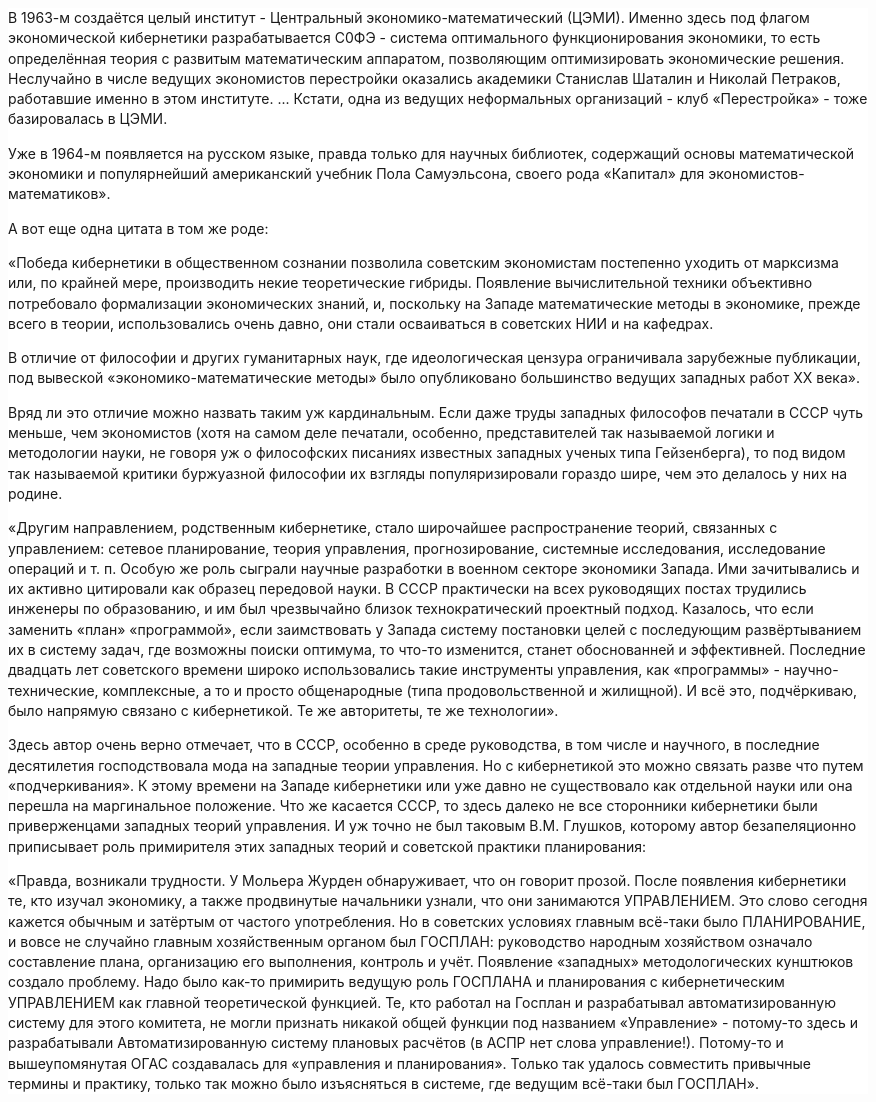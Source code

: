 В 1963-м создаётся целый институт - Центральный экономико-математический (ЦЭМИ). Именно здесь под флагом экономической кибернетики разрабатывается С0ФЭ - система оптимального функционирования экономики, то есть определённая теория с развитым математическим аппаратом, позволяющим оптимизировать экономические решения. Неслучайно в числе ведущих экономистов перестройки оказались академики Станислав Шаталин и Николай Петраков, работавшие именно в этом институте. ... Кстати, одна из ведущих неформальных организаций - клуб «Перестройка» - тоже базировалась в ЦЭМИ.

Уже в 1964-м появляется на русском языке, правда только для научных библиотек, содержащий основы математической экономики и популярнейший американский учебник Пола Самуэльсона, своего рода «Капитал» для экономистов-математиков».

А вот еще одна цитата в том же роде:

«Победа кибернетики в общественном сознании позволила советским экономистам постепенно уходить от марксизма или, по крайней мере, производить некие теоретические гибриды. Появление вычислительной техники объективно потребовало формализации экономических знаний, и, поскольку на Западе математические методы в экономике, прежде всего в теории, использовались очень давно, они стали осваиваться в советских НИИ и на кафедрах.

В отличие от философии и других гуманитарных наук, где идеологическая цензура ограничивала зарубежные публикации, под вывеской «экономико-математические методы» было опубликовано большинство ведущих западных работ XX века».

Вряд ли это отличие можно назвать таким уж кардинальным. Если даже труды западных философов печатали в СССР чуть меньше, чем экономистов (хотя на самом деле печатали, особенно, представителей так называемой логики и методологии науки, не говоря уж о философских писаниях известных западных ученых типа Гейзенберга), то под видом так называемой критики буржуазной философии их взгляды популяризировали гораздо шире, чем это делалось у них на родине.

«Другим направлением, родственным кибернетике, стало широчайшее распространение теорий, связанных с управлением: сетевое планирование, теория управления, прогнозирование, системные исследования, исследование операций и т. п. Особую же роль сыграли научные разработки в военном секторе экономики Запада. Ими зачитывались и их активно цитировали как образец передовой науки. В СССР практически на всех руководящих постах трудились инженеры по образованию, и им был чрезвычайно близок технократический проектный подход. Казалось, что если заменить «план» «программой», если заимствовать у Запада систему постановки целей с последующим развёртыванием их в систему задач, где возможны поиски оптимума, то что-то изменится, станет обоснованней и эффективней. Последние двадцать лет советского времени широко использовались такие инструменты управления, как «программы» - научно-технические, комплексные, а то и просто общенародные (типа продовольственной и жилищной). И всё это, подчёркиваю, было напрямую связано с кибернетикой. Те же авторитеты, те же технологии».

Здесь автор очень верно отмечает, что в СССР, особенно в среде руководства, в том числе и научного, в последние десятилетия господствовала мода на западные теории управления. Но с кибернетикой это можно связать разве что путем «подчеркивания». К этому времени на Западе кибернетики или уже давно не существовало как отдельной науки или она перешла на маргинальное положение. Что же касается СССР, то здесь далеко не все сторонники кибернетики были приверженцами западных теорий управления. И уж точно не был таковым В.М. Глушков, которому автор безапеляционно приписывает роль примирителя этих западных теорий и советской практики планирования:

«Правда, возникали трудности. У Мольера Журден обнаруживает, что он говорит прозой. После появления кибернетики те, кто изучал экономику, а также продвинутые начальники узнали, что они занимаются УПРАВЛЕНИЕМ. Это слово сегодня кажется обычным и затёртым от частого употребления. Но в советских условиях главным всё-таки было ПЛАНИРОВАНИЕ, и вовсе не случайно главным хозяйственным органом был ГОСПЛАН: руководство народным хозяйством означало составление плана, организацию его выполнения, контроль и учёт. Появление «западных» методологических кунштюков создало проблему. Надо было как-то примирить ведущую роль ГОСПЛАНА и планирования с кибернетическим УПРАВЛЕНИЕМ как главной теоретической функцией. Те, кто работал на Госплан и разрабатывал автоматизированную систему для этого комитета, не могли признать никакой общей функции под названием «Управление» - потому-то здесь и разрабатывали Автоматизированную систему плановых расчётов (в АСПР нет слова управление!). Потому-то и вышеупомянутая ОГАС создавалась для «управления и планирования». Только так удалось совместить привычные термины и практику, только так можно было изъясняться в системе, где ведущим всё-таки был ГОСПЛАН».
